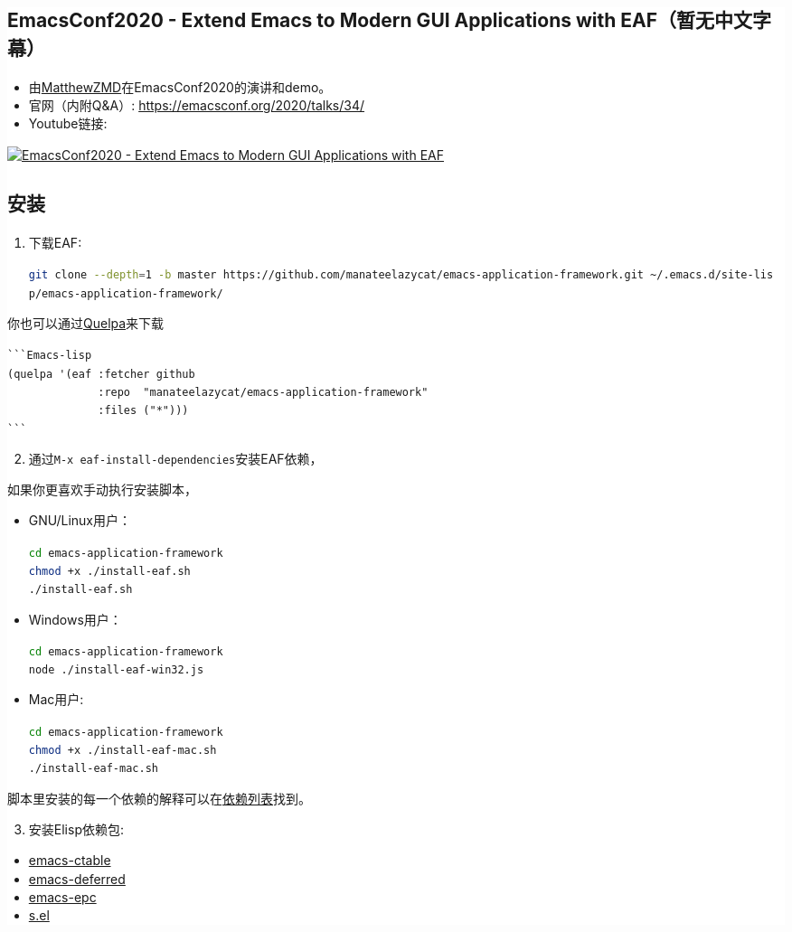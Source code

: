 ## EmacsConf2020 - Extend Emacs to Modern GUI Applications with EAF（暂无中文字幕）
- 由[MatthewZMD](https://github.com/MatthewZMD)在EmacsConf2020的演讲和demo。
- 官网（内附Q&A）: https://emacsconf.org/2020/talks/34/
- Youtube链接:

[![EmacsConf2020 - Extend Emacs to Modern GUI Applications with EAF](https://img.youtube.com/vi/HK_f8KTuR0s/0.jpg)](https://www.youtube.com/watch?v=HK_f8KTuR0s)

## 安装
1. 下载EAF:

    ```Bash
    git clone --depth=1 -b master https://github.com/manateelazycat/emacs-application-framework.git ~/.emacs.d/site-lisp/emacs-application-framework/
    ```

你也可以通过[Quelpa](https://github.com/quelpa/quelpa)来下载

    ```Emacs-lisp
    (quelpa '(eaf :fetcher github
                  :repo  "manateelazycat/emacs-application-framework"
                  :files ("*")))
    ```

2. 通过`M-x eaf-install-dependencies`安装EAF依赖，

如果你更喜欢手动执行安装脚本，

- GNU/Linux用户：

    ```Bash
    cd emacs-application-framework
    chmod +x ./install-eaf.sh
    ./install-eaf.sh
    ```

- Windows用户：

    ```Bash
    cd emacs-application-framework
    node ./install-eaf-win32.js
    ```

- Mac用户:

    ```Bash
    cd emacs-application-framework
    chmod +x ./install-eaf-mac.sh
    ./install-eaf-mac.sh
    ```

脚本里安装的每一个依赖的解释可以在[依赖列表](#依赖列表)找到。

3. 安装Elisp依赖包:
- [emacs-ctable](https://github.com/kiwanami/emacs-ctable)
- [emacs-deferred](https://github.com/kiwanami/emacs-deferred)
- [emacs-epc](https://github.com/kiwanami/emacs-epc)
- [s.el](https://github.com/magnars/s.el)
